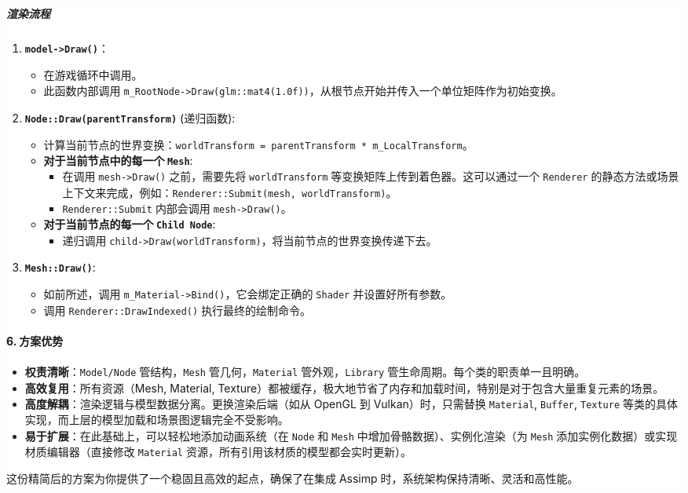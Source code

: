 ##### **渲染流程**

1.  **`model->Draw()`**：

      * 在游戏循环中调用。
      * 此函数内部调用 `m_RootNode->Draw(glm::mat4(1.0f))`，从根节点开始并传入一个单位矩阵作为初始变换。

2.  **`Node::Draw(parentTransform)`** (递归函数):

      * 计算当前节点的世界变换：`worldTransform = parentTransform * m_LocalTransform`。
      * **对于当前节点中的每一个 `Mesh`**:
          * 在调用 `mesh->Draw()` 之前，需要先将 `worldTransform` 等变换矩阵上传到着色器。这可以通过一个 `Renderer` 的静态方法或场景上下文来完成，例如：`Renderer::Submit(mesh, worldTransform)`。
          * `Renderer::Submit` 内部会调用 `mesh->Draw()`。
      * **对于当前节点的每一个 `Child Node`**:
          * 递归调用 `child->Draw(worldTransform)`，将当前节点的世界变换传递下去。

3.  **`Mesh::Draw()`**:

      * 如前所述，调用 `m_Material->Bind()`，它会绑定正确的 `Shader` 并设置好所有参数。
      * 调用 `Renderer::DrawIndexed()` 执行最终的绘制命令。

#### 6\. 方案优势

  * **权责清晰**：`Model/Node` 管结构，`Mesh` 管几何，`Material` 管外观，`Library` 管生命周期。每个类的职责单一且明确。
  * **高效复用**：所有资源（Mesh, Material, Texture）都被缓存，极大地节省了内存和加载时间，特别是对于包含大量重复元素的场景。
  * **高度解耦**：渲染逻辑与模型数据分离。更换渲染后端（如从 OpenGL 到 Vulkan）时，只需替换 `Material`, `Buffer`, `Texture` 等类的具体实现，而上层的模型加载和场景图逻辑完全不受影响。
  * **易于扩展**：在此基础上，可以轻松地添加动画系统（在 `Node` 和 `Mesh` 中增加骨骼数据）、实例化渲染（为 `Mesh` 添加实例化数据）或实现材质编辑器（直接修改 `Material` 资源，所有引用该材质的模型都会实时更新）。

这份精简后的方案为你提供了一个稳固且高效的起点，确保了在集成 Assimp 时，系统架构保持清晰、灵活和高性能。